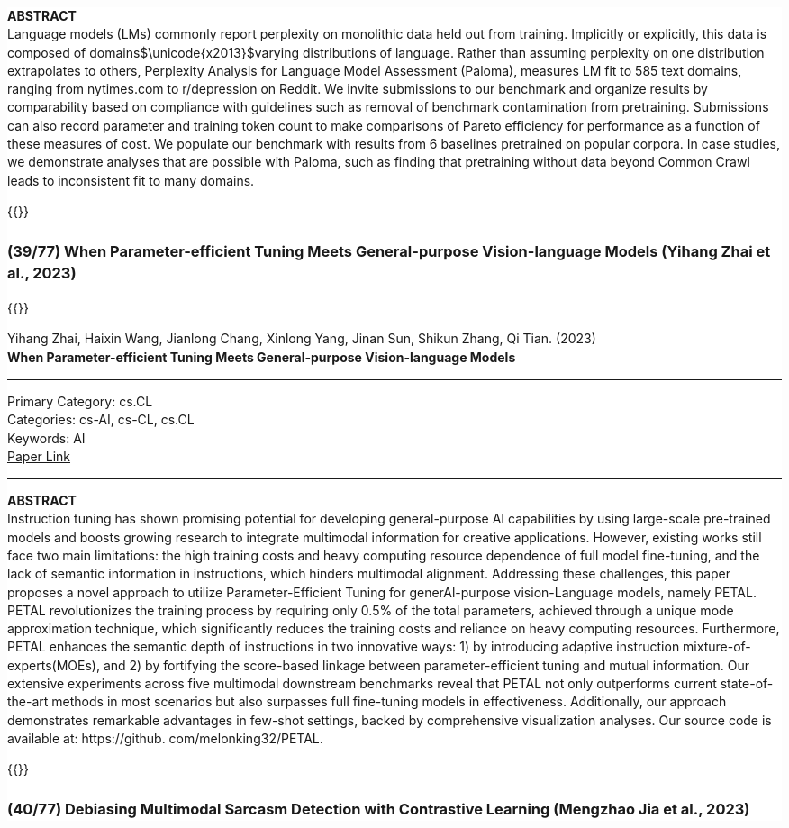 
**ABSTRACT**  
Language models (LMs) commonly report perplexity on monolithic data held out from training. Implicitly or explicitly, this data is composed of domains$\unicode{x2013}$varying distributions of language. Rather than assuming perplexity on one distribution extrapolates to others, Perplexity Analysis for Language Model Assessment (Paloma), measures LM fit to 585 text domains, ranging from nytimes.com to r/depression on Reddit. We invite submissions to our benchmark and organize results by comparability based on compliance with guidelines such as removal of benchmark contamination from pretraining. Submissions can also record parameter and training token count to make comparisons of Pareto efficiency for performance as a function of these measures of cost. We populate our benchmark with results from 6 baselines pretrained on popular corpora. In case studies, we demonstrate analyses that are possible with Paloma, such as finding that pretraining without data beyond Common Crawl leads to inconsistent fit to many domains.

{{</citation>}}


### (39/77) When Parameter-efficient Tuning Meets General-purpose Vision-language Models (Yihang Zhai et al., 2023)

{{<citation>}}

Yihang Zhai, Haixin Wang, Jianlong Chang, Xinlong Yang, Jinan Sun, Shikun Zhang, Qi Tian. (2023)  
**When Parameter-efficient Tuning Meets General-purpose Vision-language Models**  

---
Primary Category: cs.CL  
Categories: cs-AI, cs-CL, cs.CL  
Keywords: AI  
[Paper Link](http://arxiv.org/abs/2312.12458v1)  

---


**ABSTRACT**  
Instruction tuning has shown promising potential for developing general-purpose AI capabilities by using large-scale pre-trained models and boosts growing research to integrate multimodal information for creative applications. However, existing works still face two main limitations: the high training costs and heavy computing resource dependence of full model fine-tuning, and the lack of semantic information in instructions, which hinders multimodal alignment. Addressing these challenges, this paper proposes a novel approach to utilize Parameter-Efficient Tuning for generAl-purpose vision-Language models, namely PETAL. PETAL revolutionizes the training process by requiring only 0.5% of the total parameters, achieved through a unique mode approximation technique, which significantly reduces the training costs and reliance on heavy computing resources. Furthermore, PETAL enhances the semantic depth of instructions in two innovative ways: 1) by introducing adaptive instruction mixture-of-experts(MOEs), and 2) by fortifying the score-based linkage between parameter-efficient tuning and mutual information. Our extensive experiments across five multimodal downstream benchmarks reveal that PETAL not only outperforms current state-of-the-art methods in most scenarios but also surpasses full fine-tuning models in effectiveness. Additionally, our approach demonstrates remarkable advantages in few-shot settings, backed by comprehensive visualization analyses. Our source code is available at: https://github. com/melonking32/PETAL.

{{</citation>}}


### (40/77) Debiasing Multimodal Sarcasm Detection with Contrastive Learning (Mengzhao Jia et al., 2023)
